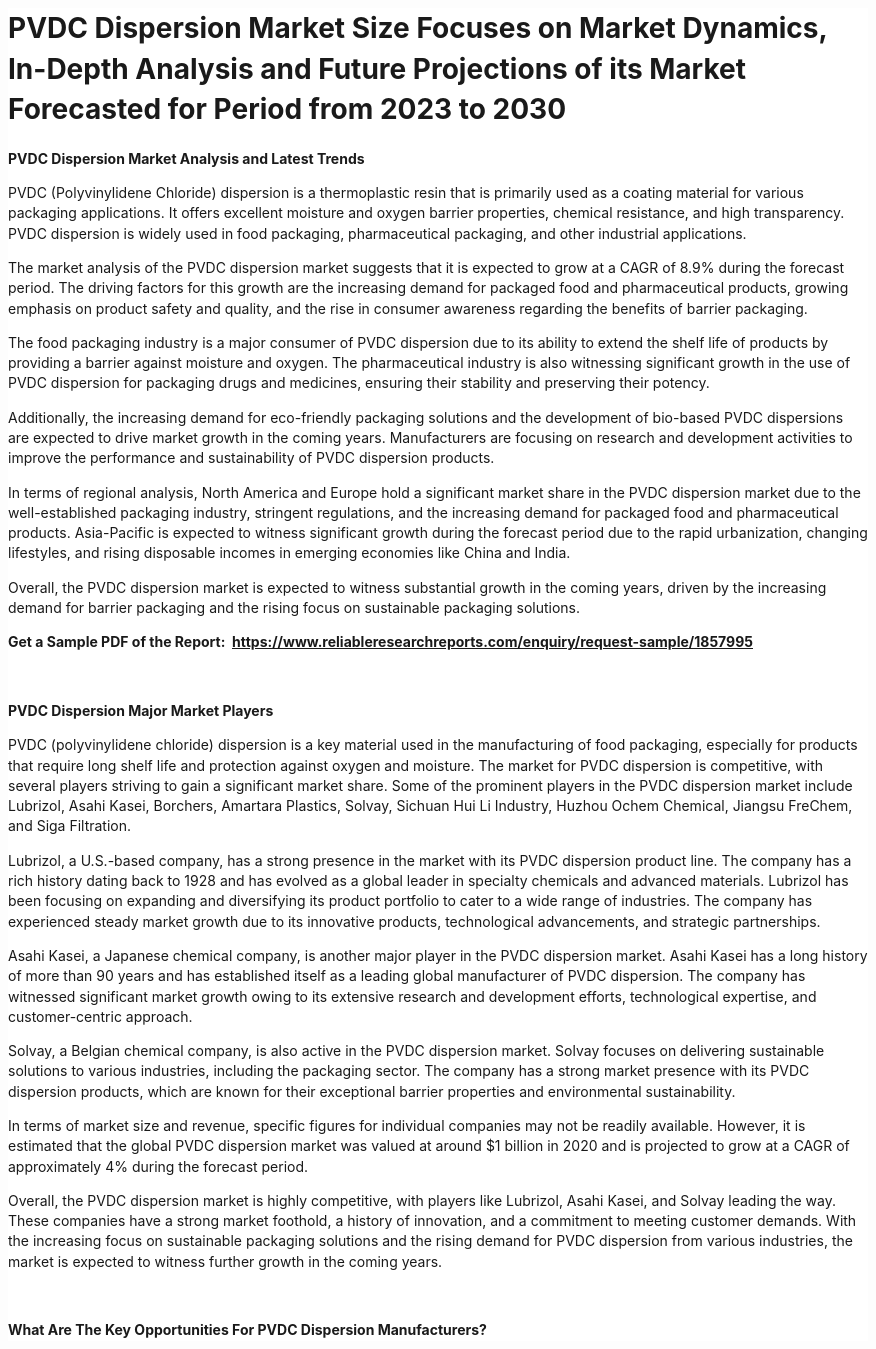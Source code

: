 <p><h1>PVDC Dispersion Market Size Focuses on Market Dynamics, In-Depth Analysis and Future Projections of its Market Forecasted for Period from 2023 to 2030</h1></p><p><strong>PVDC Dispersion Market Analysis and Latest Trends</strong></p>
<p><p>PVDC (Polyvinylidene Chloride) dispersion is a thermoplastic resin that is primarily used as a coating material for various packaging applications. It offers excellent moisture and oxygen barrier properties, chemical resistance, and high transparency. PVDC dispersion is widely used in food packaging, pharmaceutical packaging, and other industrial applications.</p><p>The market analysis of the PVDC dispersion market suggests that it is expected to grow at a CAGR of 8.9% during the forecast period. The driving factors for this growth are the increasing demand for packaged food and pharmaceutical products, growing emphasis on product safety and quality, and the rise in consumer awareness regarding the benefits of barrier packaging.</p><p>The food packaging industry is a major consumer of PVDC dispersion due to its ability to extend the shelf life of products by providing a barrier against moisture and oxygen. The pharmaceutical industry is also witnessing significant growth in the use of PVDC dispersion for packaging drugs and medicines, ensuring their stability and preserving their potency.</p><p>Additionally, the increasing demand for eco-friendly packaging solutions and the development of bio-based PVDC dispersions are expected to drive market growth in the coming years. Manufacturers are focusing on research and development activities to improve the performance and sustainability of PVDC dispersion products.</p><p>In terms of regional analysis, North America and Europe hold a significant market share in the PVDC dispersion market due to the well-established packaging industry, stringent regulations, and the increasing demand for packaged food and pharmaceutical products. Asia-Pacific is expected to witness significant growth during the forecast period due to the rapid urbanization, changing lifestyles, and rising disposable incomes in emerging economies like China and India.</p><p>Overall, the PVDC dispersion market is expected to witness substantial growth in the coming years, driven by the increasing demand for barrier packaging and the rising focus on sustainable packaging solutions.</p></p>
<p><strong>Get a Sample PDF of the Report:&nbsp; <a href="https://www.reliableresearchreports.com/enquiry/request-sample/1857995">https://www.reliableresearchreports.com/enquiry/request-sample/1857995</a></strong></p>
<p>&nbsp;</p>
<p><strong>PVDC Dispersion Major Market Players</strong></p>
<p><p>PVDC (polyvinylidene chloride) dispersion is a key material used in the manufacturing of food packaging, especially for products that require long shelf life and protection against oxygen and moisture. The market for PVDC dispersion is competitive, with several players striving to gain a significant market share. Some of the prominent players in the PVDC dispersion market include Lubrizol, Asahi Kasei, Borchers, Amartara Plastics, Solvay, Sichuan Hui Li Industry, Huzhou Ochem Chemical, Jiangsu FreChem, and Siga Filtration.</p><p>Lubrizol, a U.S.-based company, has a strong presence in the market with its PVDC dispersion product line. The company has a rich history dating back to 1928 and has evolved as a global leader in specialty chemicals and advanced materials. Lubrizol has been focusing on expanding and diversifying its product portfolio to cater to a wide range of industries. The company has experienced steady market growth due to its innovative products, technological advancements, and strategic partnerships.</p><p>Asahi Kasei, a Japanese chemical company, is another major player in the PVDC dispersion market. Asahi Kasei has a long history of more than 90 years and has established itself as a leading global manufacturer of PVDC dispersion. The company has witnessed significant market growth owing to its extensive research and development efforts, technological expertise, and customer-centric approach.</p><p>Solvay, a Belgian chemical company, is also active in the PVDC dispersion market. Solvay focuses on delivering sustainable solutions to various industries, including the packaging sector. The company has a strong market presence with its PVDC dispersion products, which are known for their exceptional barrier properties and environmental sustainability.</p><p>In terms of market size and revenue, specific figures for individual companies may not be readily available. However, it is estimated that the global PVDC dispersion market was valued at around $1 billion in 2020 and is projected to grow at a CAGR of approximately 4% during the forecast period.</p><p>Overall, the PVDC dispersion market is highly competitive, with players like Lubrizol, Asahi Kasei, and Solvay leading the way. These companies have a strong market foothold, a history of innovation, and a commitment to meeting customer demands. With the increasing focus on sustainable packaging solutions and the rising demand for PVDC dispersion from various industries, the market is expected to witness further growth in the coming years.</p></p>
<p>&nbsp;</p>
<p><strong>What Are The Key Opportunities For PVDC Dispersion Manufacturers?</strong></p>